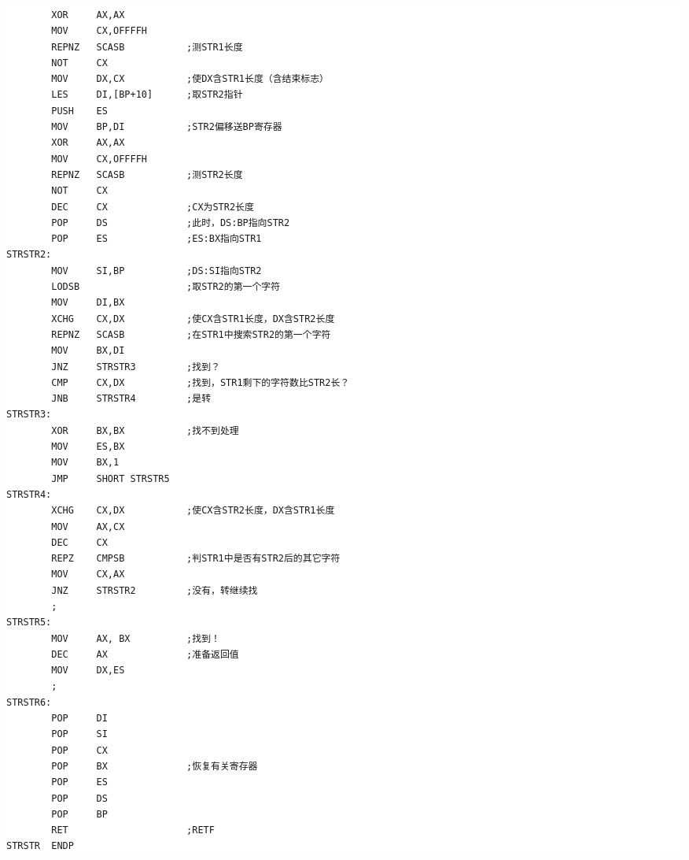 ```assembly
		XOR 	AX,AX
		MOV 	CX,OFFFFH
		REPNZ 	SCASB			;测STR1长度
		NOT 	CX
		MOV 	DX,CX			;使DX含STR1长度（含结束标志）
		LES 	DI,[BP+10]		;取STR2指针
		PUSH 	ES
		MOV 	BP,DI			;STR2偏移送BP寄存器
		XOR 	AX,AX
		MOV 	CX,OFFFFH
		REPNZ 	SCASB			;测STR2长度
		NOT 	CX
		DEC 	CX				;CX为STR2长度
		POP 	DS				;此时，DS:BP指向STR2
		POP 	ES				;ES:BX指向STR1
STRSTR2: 
		MOV 	SI,BP			;DS:SI指向STR2
		LODSB					;取STR2的第一个字符
		MOV 	DI,BX
		XCHG 	CX,DX			;使CX含STR1长度，DX含STR2长度
		REPNZ 	SCASB			;在STR1中搜索STR2的第一个字符
		MOV 	BX,DI
		JNZ 	STRSTR3			;找到？
		CMP 	CX,DX			;找到，STR1剩下的字符数比STR2长？
		JNB 	STRSTR4			;是转
STRSTR3: 
		XOR 	BX,BX			;找不到处理
		MOV 	ES,BX
		MOV 	BX,1
		JMP 	SHORT STRSTR5
STRSTR4:
		XCHG	CX,DX			;使CX含STR2长度，DX含STR1长度
		MOV 	AX,CX
		DEC 	CX
		REPZ 	CMPSB			;判STR1中是否有STR2后的其它字符
		MOV 	CX,AX
		JNZ 	STRSTR2			;没有，转继续找
		;
STRSTR5: 
		MOV 	AX, BX			;找到！
		DEC 	AX				;准备返回值
		MOV 	DX,ES			
		;
STRSTR6:
		POP		DI
		POP 	SI
		POP 	CX
		POP		BX				;恢复有关寄存器
		POP		ES
		POP 	DS
		POP 	BP
		RET						;RETF
STRSTR 	ENDP
```
